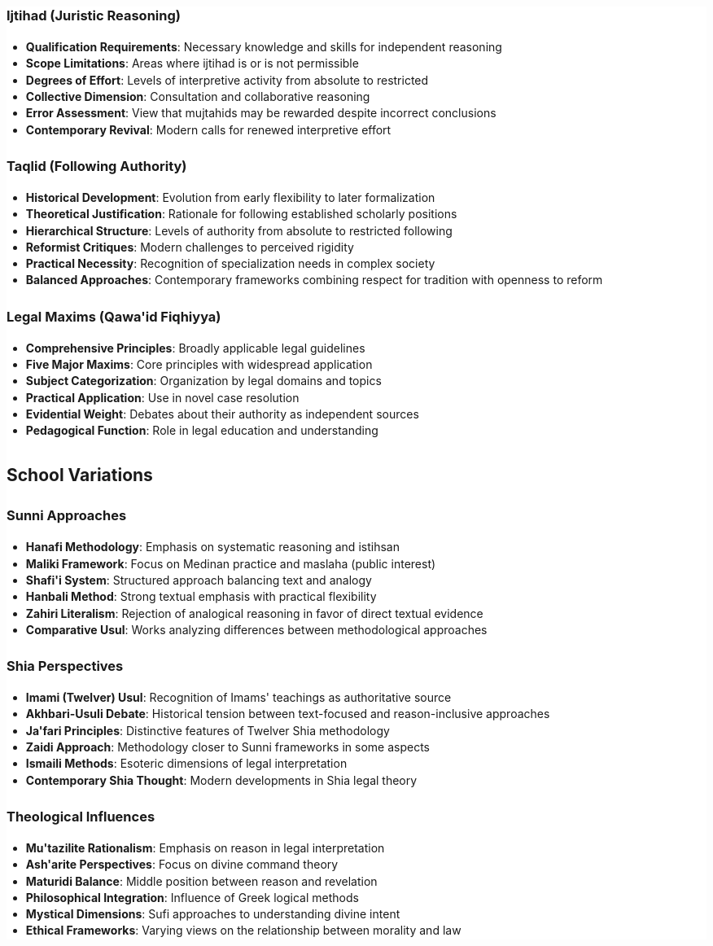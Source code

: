 ### Ijtihad (Juristic Reasoning)
- **Qualification Requirements**: Necessary knowledge and skills for independent reasoning
- **Scope Limitations**: Areas where ijtihad is or is not permissible
- **Degrees of Effort**: Levels of interpretive activity from absolute to restricted
- **Collective Dimension**: Consultation and collaborative reasoning
- **Error Assessment**: View that mujtahids may be rewarded despite incorrect conclusions
- **Contemporary Revival**: Modern calls for renewed interpretive effort

### Taqlid (Following Authority)
- **Historical Development**: Evolution from early flexibility to later formalization
- **Theoretical Justification**: Rationale for following established scholarly positions
- **Hierarchical Structure**: Levels of authority from absolute to restricted following
- **Reformist Critiques**: Modern challenges to perceived rigidity
- **Practical Necessity**: Recognition of specialization needs in complex society
- **Balanced Approaches**: Contemporary frameworks combining respect for tradition with openness to reform

### Legal Maxims (Qawa'id Fiqhiyya)
- **Comprehensive Principles**: Broadly applicable legal guidelines
- **Five Major Maxims**: Core principles with widespread application
- **Subject Categorization**: Organization by legal domains and topics
- **Practical Application**: Use in novel case resolution
- **Evidential Weight**: Debates about their authority as independent sources
- **Pedagogical Function**: Role in legal education and understanding

## School Variations

### Sunni Approaches
- **Hanafi Methodology**: Emphasis on systematic reasoning and istihsan
- **Maliki Framework**: Focus on Medinan practice and maslaha (public interest)
- **Shafi'i System**: Structured approach balancing text and analogy
- **Hanbali Method**: Strong textual emphasis with practical flexibility
- **Zahiri Literalism**: Rejection of analogical reasoning in favor of direct textual evidence
- **Comparative Usul**: Works analyzing differences between methodological approaches

### Shia Perspectives
- **Imami (Twelver) Usul**: Recognition of Imams' teachings as authoritative source
- **Akhbari-Usuli Debate**: Historical tension between text-focused and reason-inclusive approaches
- **Ja'fari Principles**: Distinctive features of Twelver Shia methodology
- **Zaidi Approach**: Methodology closer to Sunni frameworks in some aspects
- **Ismaili Methods**: Esoteric dimensions of legal interpretation
- **Contemporary Shia Thought**: Modern developments in Shia legal theory

### Theological Influences
- **Mu'tazilite Rationalism**: Emphasis on reason in legal interpretation
- **Ash'arite Perspectives**: Focus on divine command theory
- **Maturidi Balance**: Middle position between reason and revelation
- **Philosophical Integration**: Influence of Greek logical methods
- **Mystical Dimensions**: Sufi approaches to understanding divine intent
- **Ethical Frameworks**: Varying views on the relationship between morality and law

